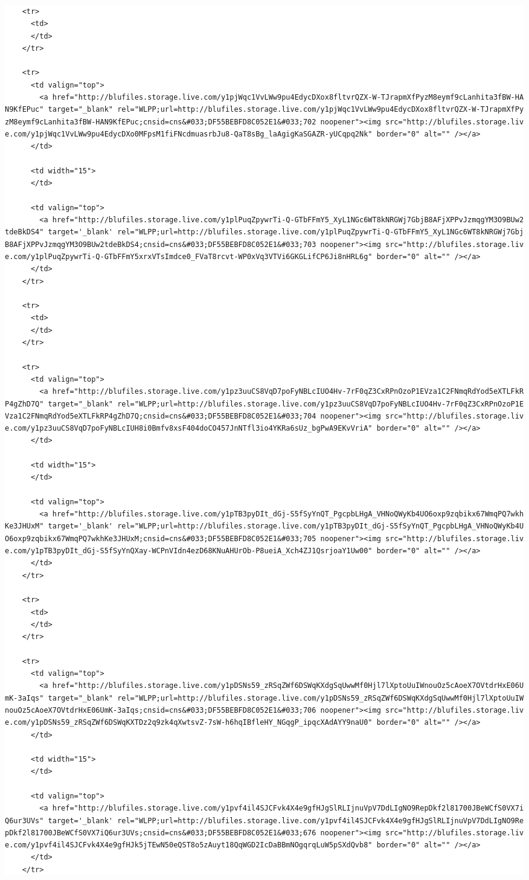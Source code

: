         <tr>
          <td>
          </td>
        </tr>
        
        <tr>
          <td valign="top">
            <a href="http://blufiles.storage.live.com/y1pjWqc1VvLWw9pu4EdycDXox8fltvrQZX-W-TJrapmXfPyzM8eymf9cLanhita3fBW-HAN9KfEPuc" target="_blank" rel="WLPP;url=http://blufiles.storage.live.com/y1pjWqc1VvLWw9pu4EdycDXox8fltvrQZX-W-TJrapmXfPyzM8eymf9cLanhita3fBW-HAN9KfEPuc;cnsid=cns&#033;DF55BEBFD8C052E1&#033;702 noopener"><img src="http://blufiles.storage.live.com/y1pjWqc1VvLWw9pu4EdycDXo0MFpsM1fiFNcdmuasrbJu8-QaT8sBg_laAgigKaSGAZR-yUCqpq2Nk" border="0" alt="" /></a>
          </td>
          
          <td width="15">
          </td>
          
          <td valign="top">
            <a href="http://blufiles.storage.live.com/y1plPuqZpywrTi-Q-GTbFFmY5_XyL1NGc6WT8kNRGWj7GbjB8AFjXPPvJzmqgYM3O9BUw2tdeBkDS4" target='_blank' rel="WLPP;url=http://blufiles.storage.live.com/y1plPuqZpywrTi-Q-GTbFFmY5_XyL1NGc6WT8kNRGWj7GbjB8AFjXPPvJzmqgYM3O9BUw2tdeBkDS4;cnsid=cns&#033;DF55BEBFD8C052E1&#033;703 noopener"><img src="http://blufiles.storage.live.com/y1plPuqZpywrTi-Q-GTbFFmY5xrxVTsImdce0_FVaT8rcvt-WP0xVq3VTVi6GKGLifCP6Ji8nHRL6g" border="0" alt="" /></a>
          </td>
        </tr>
        
        <tr>
          <td>
          </td>
        </tr>
        
        <tr>
          <td valign="top">
            <a href="http://blufiles.storage.live.com/y1pz3uuCS8VqD7poFyNBLcIUO4Hv-7rF0qZ3CxRPnOzoP1EVza1C2FNmqRdYod5eXTLFkRP4gZhD7Q" target="_blank" rel="WLPP;url=http://blufiles.storage.live.com/y1pz3uuCS8VqD7poFyNBLcIUO4Hv-7rF0qZ3CxRPnOzoP1EVza1C2FNmqRdYod5eXTLFkRP4gZhD7Q;cnsid=cns&#033;DF55BEBFD8C052E1&#033;704 noopener"><img src="http://blufiles.storage.live.com/y1pz3uuCS8VqD7poFyNBLcIUH8i0Bmfv8xsF404doCO457JnNTfl3io4YKRa6sUz_bgPwA9EKvVriA" border="0" alt="" /></a>
          </td>
          
          <td width="15">
          </td>
          
          <td valign="top">
            <a href="http://blufiles.storage.live.com/y1pTB3pyDIt_dGj-S5fSyYnQT_PgcpbLHgA_VHNoQWyKb4UO6oxp9zqbikx67WmqPQ7wkhKe3JHUxM" target='_blank' rel="WLPP;url=http://blufiles.storage.live.com/y1pTB3pyDIt_dGj-S5fSyYnQT_PgcpbLHgA_VHNoQWyKb4UO6oxp9zqbikx67WmqPQ7wkhKe3JHUxM;cnsid=cns&#033;DF55BEBFD8C052E1&#033;705 noopener"><img src="http://blufiles.storage.live.com/y1pTB3pyDIt_dGj-S5fSyYnQXay-WCPnVIdn4ezD68KNuAHUrOb-P8ueiA_Xch4ZJ1QsrjoaY1Uw00" border="0" alt="" /></a>
          </td>
        </tr>
        
        <tr>
          <td>
          </td>
        </tr>
        
        <tr>
          <td valign="top">
            <a href="http://blufiles.storage.live.com/y1pDSNs59_zRSqZWf6DSWqKXdgSqUwwMf0Hjl7lXptoUuIWnouOz5cAoeX7OVtdrHxE06UmK-3aIqs" target="_blank" rel="WLPP;url=http://blufiles.storage.live.com/y1pDSNs59_zRSqZWf6DSWqKXdgSqUwwMf0Hjl7lXptoUuIWnouOz5cAoeX7OVtdrHxE06UmK-3aIqs;cnsid=cns&#033;DF55BEBFD8C052E1&#033;706 noopener"><img src="http://blufiles.storage.live.com/y1pDSNs59_zRSqZWf6DSWqKXTDz2q9zk4qXwtsvZ-7sW-h6hqIBfleHY_NGqgP_ipqcXAdAYY9naU0" border="0" alt="" /></a>
          </td>
          
          <td width="15">
          </td>
          
          <td valign="top">
            <a href="http://blufiles.storage.live.com/y1pvf4il4SJCFvk4X4e9gfHJgSlRLIjnuVpV7DdLIgNO9RepDkf2l81700JBeWCfS0VX7iQ6ur3UVs" target='_blank' rel="WLPP;url=http://blufiles.storage.live.com/y1pvf4il4SJCFvk4X4e9gfHJgSlRLIjnuVpV7DdLIgNO9RepDkf2l81700JBeWCfS0VX7iQ6ur3UVs;cnsid=cns&#033;DF55BEBFD8C052E1&#033;676 noopener"><img src="http://blufiles.storage.live.com/y1pvf4il4SJCFvk4X4e9gfHJk5jTEwN50eQST8o5zAuyt18QqWGD2IcDaBBmNOgqrqLuW5pSXdQvb8" border="0" alt="" /></a>
          </td>
        </tr>
        